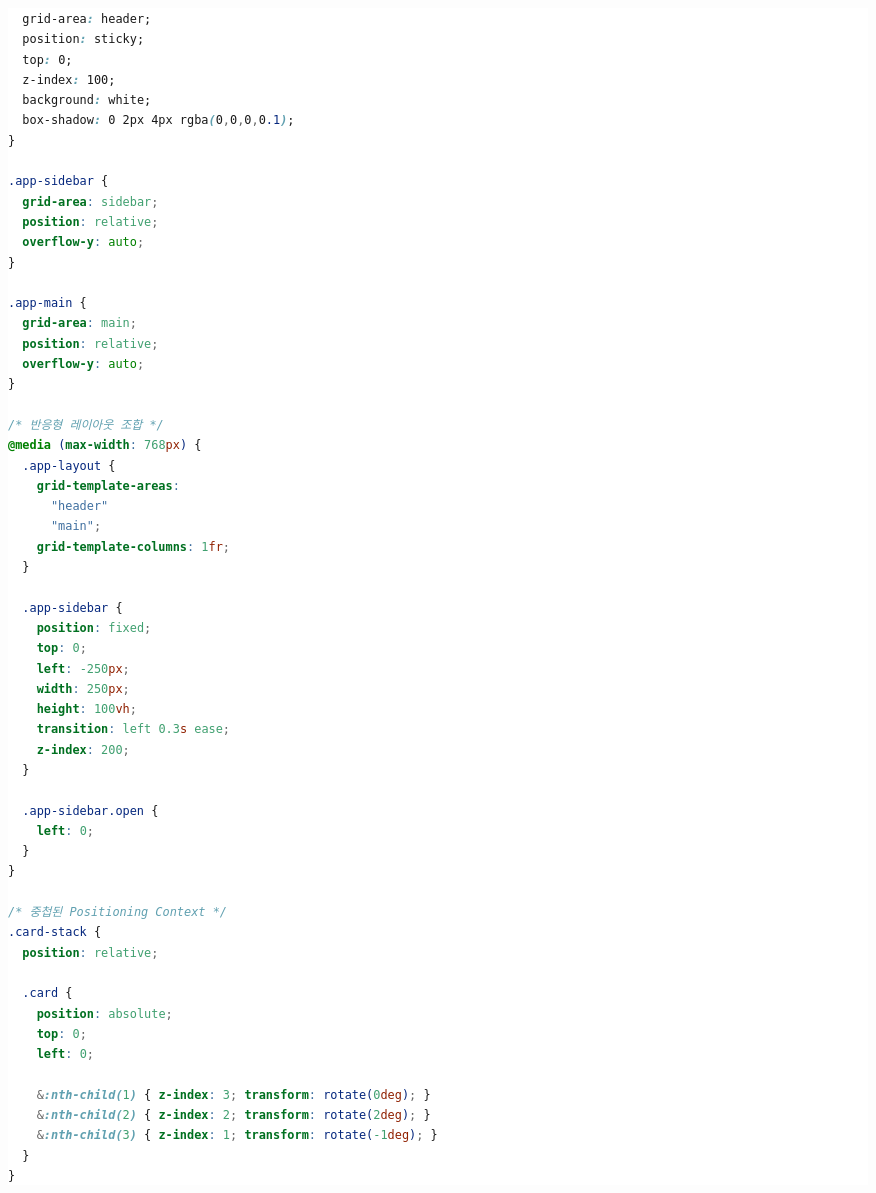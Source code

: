 ```css
  grid-area: header;
  position: sticky;
  top: 0;
  z-index: 100;
  background: white;
  box-shadow: 0 2px 4px rgba(0,0,0,0.1);
}

.app-sidebar {
  grid-area: sidebar;
  position: relative;
  overflow-y: auto;
}

.app-main {
  grid-area: main;
  position: relative;
  overflow-y: auto;
}

/* 반응형 레이아웃 조합 */
@media (max-width: 768px) {
  .app-layout {
    grid-template-areas: 
      "header"
      "main";
    grid-template-columns: 1fr;
  }
  
  .app-sidebar {
    position: fixed;
    top: 0;
    left: -250px;
    width: 250px;
    height: 100vh;
    transition: left 0.3s ease;
    z-index: 200;
  }
  
  .app-sidebar.open {
    left: 0;
  }
}

/* 중첩된 Positioning Context */
.card-stack {
  position: relative;
  
  .card {
    position: absolute;
    top: 0;
    left: 0;
    
    &:nth-child(1) { z-index: 3; transform: rotate(0deg); }
    &:nth-child(2) { z-index: 2; transform: rotate(2deg); }
    &:nth-child(3) { z-index: 1; transform: rotate(-1deg); }
  }
}
```

